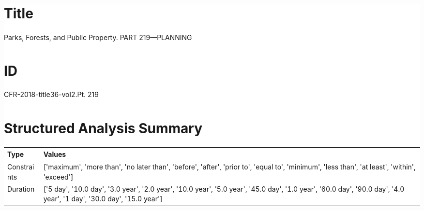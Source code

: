 # Title

 Parks, Forests, and Public Property. PART 219—PLANNING


# ID

 CFR-2018-title36-vol2.Pt. 219


# Structured Analysis Summary

| Type        | Values                                                                                                                                                                                                                                                                                                                                                                                                                                                                                                                                                                                                                                                                                                                                                                                                                                                                                                                                                                                                                                                                                                                                                                                                                                                                                                 |
|:------------|:-------------------------------------------------------------------------------------------------------------------------------------------------------------------------------------------------------------------------------------------------------------------------------------------------------------------------------------------------------------------------------------------------------------------------------------------------------------------------------------------------------------------------------------------------------------------------------------------------------------------------------------------------------------------------------------------------------------------------------------------------------------------------------------------------------------------------------------------------------------------------------------------------------------------------------------------------------------------------------------------------------------------------------------------------------------------------------------------------------------------------------------------------------------------------------------------------------------------------------------------------------------------------------------------------------|
| Constraints | ['maximum', 'more than', 'no later than', 'before', 'after', 'prior to', 'equal to', 'minimum', 'less than', 'at least', 'within', 'exceed']                                                                                                                                                                                                                                                                                                                                                                                                                                                                                                                                                                                                                                                                                                                                                                                                                                                                                                                                                                                                                                                                                                                                                           |
| Duration    | ['5 day', '10.0 day', '3.0 year', '2.0 year', '10.0 year', '5.0 year', '45.0 day', '1.0 year', '60.0 day', '90.0 day', '4.0 year', '1 day', '30.0 day', '15.0 year']                                                                                                                                                                                                                                                                                                                                                                                                                                                                                                                                                                                                                                                                                                                                                                                                                                                                                                                                                                                                                                                                                                                                   |